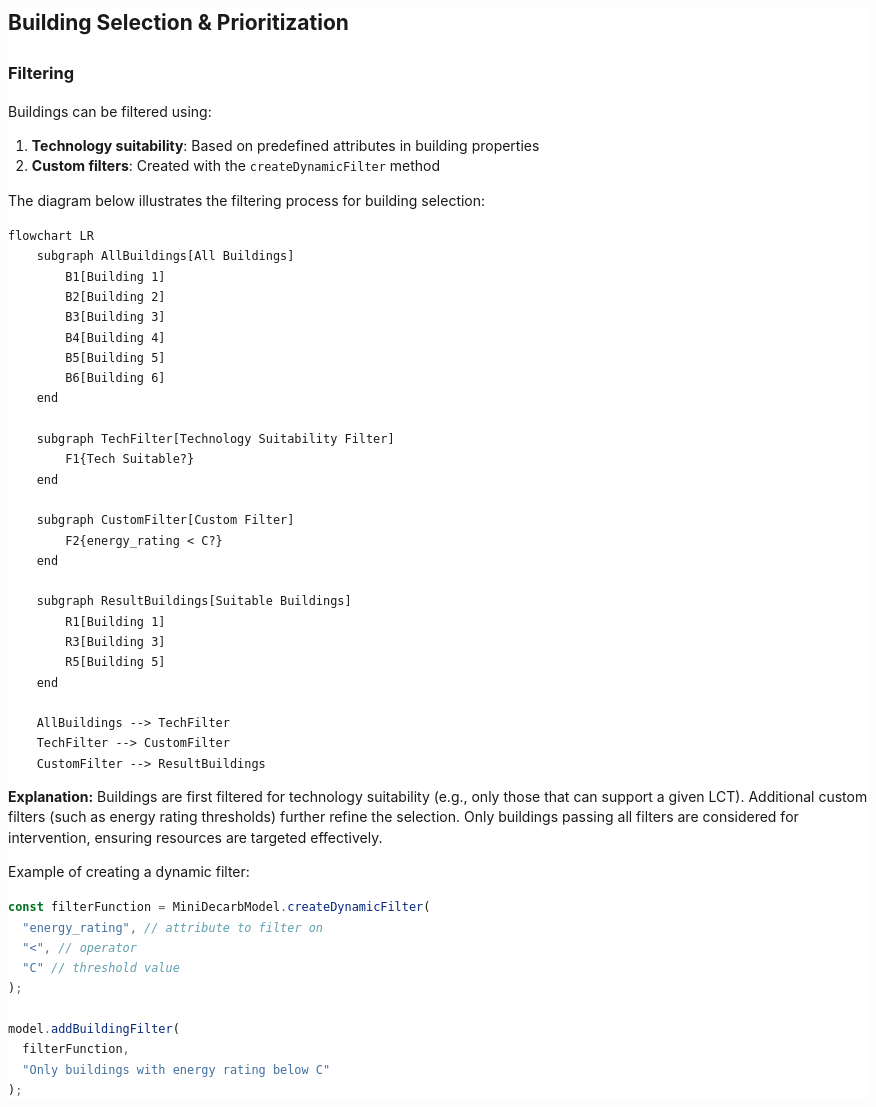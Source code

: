 ## Building Selection & Prioritization

### Filtering

Buildings can be filtered using:

1. **Technology suitability**: Based on predefined attributes in building properties
2. **Custom filters**: Created with the `createDynamicFilter` method

The diagram below illustrates the filtering process for building selection:

```mermaid
flowchart LR
    subgraph AllBuildings[All Buildings]
        B1[Building 1]
        B2[Building 2]
        B3[Building 3]
        B4[Building 4]
        B5[Building 5]
        B6[Building 6]
    end

    subgraph TechFilter[Technology Suitability Filter]
        F1{Tech Suitable?}
    end

    subgraph CustomFilter[Custom Filter]
        F2{energy_rating < C?}
    end

    subgraph ResultBuildings[Suitable Buildings]
        R1[Building 1]
        R3[Building 3]
        R5[Building 5]
    end

    AllBuildings --> TechFilter
    TechFilter --> CustomFilter
    CustomFilter --> ResultBuildings
```

**Explanation:**
Buildings are first filtered for technology suitability (e.g., only those that can support a given LCT). Additional custom filters (such as energy rating thresholds) further refine the selection. Only buildings passing all filters are considered for intervention, ensuring resources are targeted effectively.

Example of creating a dynamic filter:

```javascript
const filterFunction = MiniDecarbModel.createDynamicFilter(
  "energy_rating", // attribute to filter on
  "<", // operator
  "C" // threshold value
);

model.addBuildingFilter(
  filterFunction,
  "Only buildings with energy rating below C"
);
```

